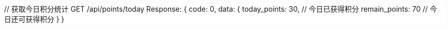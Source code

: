 // 获取今日积分统计
GET /api/points/today
Response:
{
    code: 0,
    data: {
        today_points: 30,    // 今日已获得积分
        remain_points: 70    // 今日还可获得积分
    }
}

